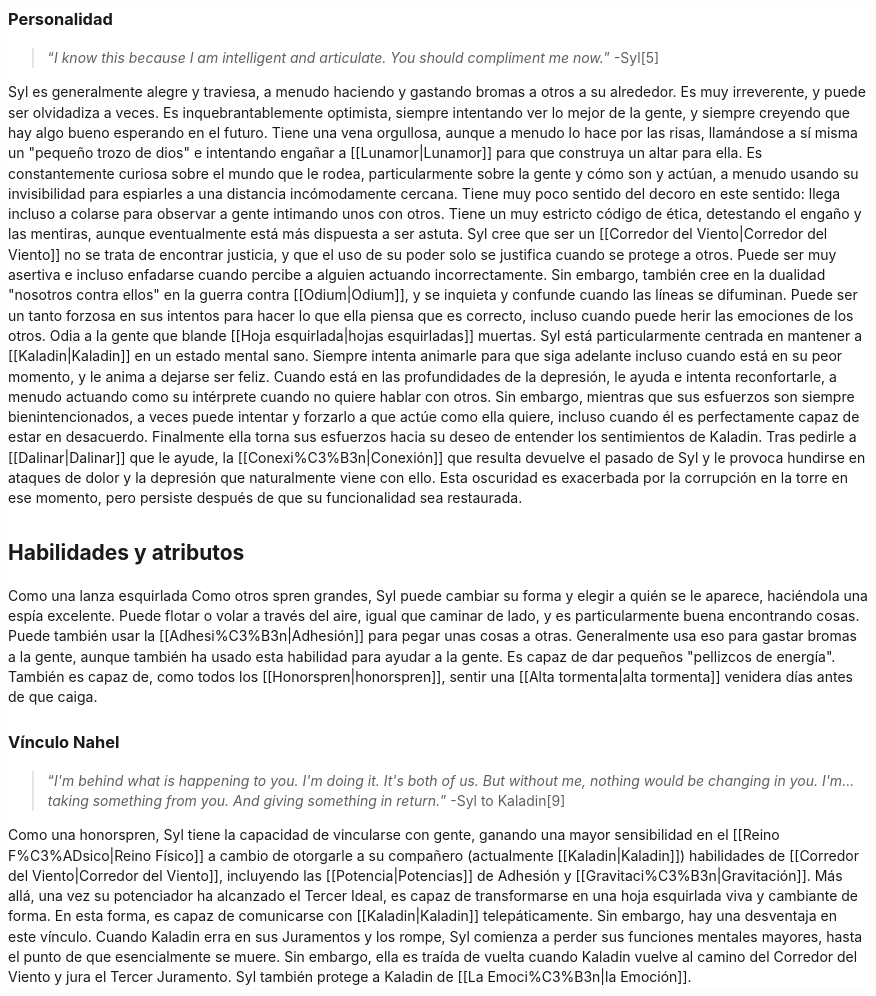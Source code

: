  
### Personalidad
>“*I know this because I am intelligent and articulate. You should compliment me now.*”
\-Syl[5]


Syl es generalmente alegre y traviesa, a menudo haciendo y gastando bromas a otros a su alrededor. Es muy irreverente, y puede ser olvidadiza a veces. Es inquebrantablemente optimista, siempre intentando ver lo mejor de la gente, y siempre creyendo que hay algo bueno esperando en el futuro. Tiene una vena orgullosa, aunque a menudo lo hace por las risas, llamándose a sí misma un "pequeño trozo de dios" e intentando engañar a [[Lunamor\|Lunamor]] para que construya un altar para ella. Es constantemente curiosa sobre el mundo que le rodea, particularmente sobre la gente y cómo son y actúan, a menudo usando su invisibilidad para espiarles a una distancia incómodamente cercana. Tiene muy poco sentido del decoro en este sentido: llega incluso a colarse para observar a gente intimando unos con otros.
Tiene un muy estricto código de ética, detestando el engaño y las mentiras, aunque eventualmente está más dispuesta a ser astuta. Syl cree que ser un [[Corredor del Viento\|Corredor del Viento]] no se trata de encontrar justicia, y que el uso de su poder solo se justifica cuando se protege a otros. Puede ser muy asertiva e incluso enfadarse cuando percibe a alguien actuando incorrectamente. Sin embargo, también cree en la dualidad "nosotros contra ellos" en la guerra contra [[Odium\|Odium]], y se inquieta y confunde cuando las líneas se difuminan. Puede ser un tanto forzosa en sus intentos para hacer lo que ella piensa que es correcto, incluso cuando puede herir las emociones de los otros. Odia a la gente que blande [[Hoja esquirlada\|hojas esquirladas]] muertas.
Syl está particularmente centrada en mantener a [[Kaladin\|Kaladin]] en un estado mental sano. Siempre intenta animarle para que siga adelante incluso cuando está en su peor momento, y le anima a dejarse ser feliz. Cuando está en las profundidades de la depresión, le ayuda e intenta reconfortarle, a menudo actuando como su intérprete cuando no quiere hablar con otros. Sin embargo, mientras que sus esfuerzos son siempre bienintencionados, a veces puede intentar y forzarlo a que actúe como ella quiere, incluso cuando él es perfectamente capaz de estar en desacuerdo. Finalmente ella torna sus esfuerzos hacia su deseo de entender los sentimientos de Kaladin. Tras pedirle a [[Dalinar\|Dalinar]] que le ayude, la [[Conexi%C3%B3n\|Conexión]] que resulta devuelve el pasado de Syl y le provoca hundirse en ataques de dolor y la depresión que naturalmente viene con ello. Esta oscuridad es exacerbada por la corrupción en la torre en ese momento, pero persiste después de que su funcionalidad sea restaurada.

## Habilidades y atributos
  Como una lanza esquirlada
Como otros spren grandes, Syl puede cambiar su forma y elegir a quién se le aparece, haciéndola una espía excelente. Puede flotar o volar a través del aire, igual que caminar de lado, y es particularmente buena encontrando cosas. Puede también usar la [[Adhesi%C3%B3n\|Adhesión]] para pegar unas cosas a otras. Generalmente usa eso para gastar bromas a la gente, aunque también ha usado esta habilidad para ayudar a la gente. Es capaz de dar pequeños "pellizcos de energía". También es capaz de, como todos los [[Honorspren\|honorspren]], sentir una [[Alta tormenta\|alta tormenta]] venidera días antes de que caiga.

### Vínculo Nahel
>“*I'm behind what is happening to you. I'm doing it. It's both of us. But without me, nothing would be changing in you. I'm... taking something from you. And giving something in return.*”
\-Syl to Kaladin[9]


Como una honorspren, Syl tiene la capacidad de vincularse con gente, ganando una mayor sensibilidad en el [[Reino F%C3%ADsico\|Reino Físico]] a cambio de otorgarle a su compañero (actualmente [[Kaladin\|Kaladin]]) habilidades de [[Corredor del Viento\|Corredor del Viento]], incluyendo las [[Potencia\|Potencias]] de Adhesión y [[Gravitaci%C3%B3n\|Gravitación]]. Más allá, una vez su potenciador ha alcanzado el Tercer Ideal, es capaz de transformarse en una hoja esquirlada viva y cambiante de forma. En esta forma, es capaz de comunicarse con [[Kaladin\|Kaladin]] telepáticamente.
Sin embargo, hay una desventaja en este vínculo. Cuando Kaladin erra en sus Juramentos y los rompe, Syl comienza a perder sus funciones mentales mayores, hasta el punto de que esencialmente se muere. Sin embargo, ella es traída de vuelta cuando Kaladin vuelve al camino del Corredor del Viento y jura el Tercer Juramento.
Syl también protege a Kaladin de [[La Emoci%C3%B3n\|la Emoción]].
